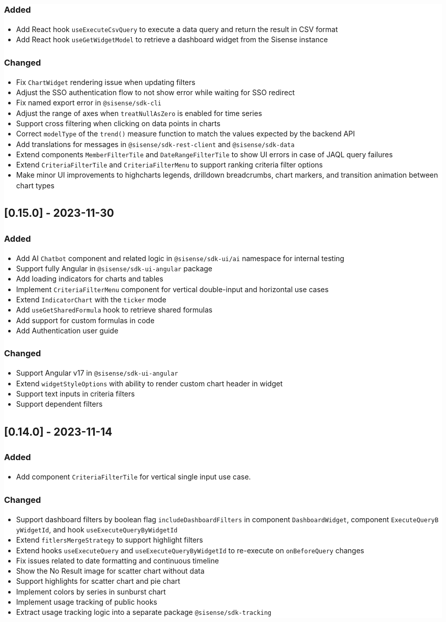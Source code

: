 ### Added
- Add React hook `useExecuteCsvQuery` to execute a data query and return the result in CSV format
- Add React hook `useGetWidgetModel` to retrieve a dashboard widget from the Sisense instance

### Changed
- Fix `ChartWidget` rendering issue when updating filters
- Adjust the SSO authentication flow to not show error while waiting for SSO redirect
- Fix named export error in `@sisense/sdk-cli`
- Adjust the range of axes when `treatNullAsZero` is enabled for time series
- Support cross filtering when clicking on data points in charts
- Correct `modelType` of the `trend()` measure function to match the values expected by the backend API
- Add translations for messages in `@sisense/sdk-rest-client` and `@sisense/sdk-data`
- Extend components `MemberFilterTile` and `DateRangeFilterTile` to show UI errors in case of JAQL query failures
- Extend `CriteriaFilterTile` and `CriteriaFilterMenu` to support ranking criteria filter options
- Make minor UI improvements to highcharts legends, drilldown breadcrumbs, chart markers, and transition animation between chart types

## [0.15.0] - 2023-11-30

### Added
- Add AI `Chatbot` component and related logic in `@sisense/sdk-ui/ai` namespace for internal testing
- Support fully Angular in `@sisense/sdk-ui-angular` package
- Add loading indicators for charts and tables
- Implement `CriteriaFilterMenu` component for vertical double-input and horizontal use cases
- Extend `IndicatorChart` with the `ticker` mode
- Add `useGetSharedFormula` hook to retrieve shared formulas
- Add support for custom formulas in code
- Add Authentication user guide

### Changed
- Support Angular v17 in `@sisense/sdk-ui-angular`
- Extend `widgetStyleOptions` with ability to render custom chart header in widget
- Support text inputs in criteria filters
- Support dependent filters

## [0.14.0] - 2023-11-14

### Added
- Add component `CriteriaFilterTile` for vertical single input use case.

### Changed
- Support dashboard filters by boolean flag `includeDashboardFilters` in component `DashboardWidget`, component `ExecuteQueryByWidgetId`, and hook `useExecuteQueryByWidgetId`
- Extend `fitlersMergeStrategy` to support highlight filters
- Extend hooks `useExecuteQuery` and `useExecuteQueryByWidgetId` to re-execute on `onBeforeQuery` changes
- Fix issues related to date formatting and continuous timeline
- Show the No Result image for scatter chart without data
- Support highlights for scatter chart and pie chart
- Implement colors by series in sunburst chart
- Implement usage tracking of public hooks
- Extract usage tracking logic into a separate package `@sisense/sdk-tracking`
